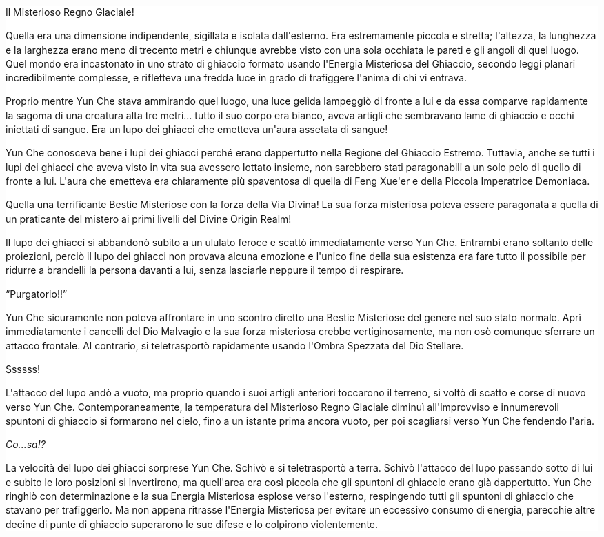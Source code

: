 
Il Misterioso Regno Glaciale!


Quella era una dimensione indipendente, sigillata e isolata dall'esterno. Era estremamente piccola e stretta; l'altezza, la lunghezza e la larghezza erano meno di trecento metri e chiunque avrebbe visto con una sola occhiata le pareti e gli angoli di quel luogo. Quel mondo era incastonato in uno strato di ghiaccio formato usando l'Energia Misteriosa del Ghiaccio, secondo leggi planari incredibilmente complesse, e rifletteva una fredda luce in grado di trafiggere l'anima di chi vi entrava.


Proprio mentre Yun Che stava ammirando quel luogo, una luce gelida lampeggiò di fronte a lui e da essa comparve rapidamente la sagoma di una creatura alta tre metri... tutto il suo corpo era bianco, aveva artigli che sembravano lame di ghiaccio e occhi iniettati di sangue. Era un lupo dei ghiacci che emetteva un'aura assetata di sangue!


Yun Che conosceva bene i lupi dei ghiacci perché erano dappertutto nella Regione del Ghiaccio Estremo. Tuttavia, anche se tutti i lupi dei ghiacci che aveva visto in vita sua avessero lottato insieme, non sarebbero stati paragonabili a un solo pelo di quello di fronte a lui. L'aura che emetteva era chiaramente più spaventosa di quella di Feng Xue'er e della Piccola Imperatrice Demoniaca.


Quella una terrificante Bestie Misteriose con la forza della Via Divina! La sua forza misteriosa poteva essere paragonata a quella di un praticante del mistero ai primi livelli del Divine Origin Realm!


Il lupo dei ghiacci si abbandonò subito a un ululato feroce e scattò immediatamente verso Yun Che. Entrambi erano soltanto delle proiezioni, perciò il lupo dei ghiacci non provava alcuna emozione e l'unico fine della sua esistenza era fare tutto il possibile per ridurre a brandelli la persona davanti a lui, senza lasciarle neppure il tempo di respirare.


“Purgatorio!!”


Yun Che sicuramente non poteva affrontare in uno scontro diretto una Bestie Misteriose del genere nel suo stato normale. Aprì immediatamente i cancelli del Dio Malvagio e la sua forza misteriosa crebbe vertiginosamente, ma non osò comunque sferrare un attacco frontale. Al contrario, si teletrasportò rapidamente usando l'Ombra Spezzata del Dio Stellare.


Ssssss!


L'attacco del lupo andò a vuoto, ma proprio quando i suoi artigli anteriori toccarono il terreno, si voltò di scatto e corse di nuovo verso Yun Che. Contemporaneamente, la temperatura del Misterioso Regno Glaciale diminuì all'improvviso e innumerevoli spuntoni di ghiaccio si formarono nel cielo, fino a un istante prima ancora vuoto, per poi scagliarsi verso Yun Che fendendo l'aria.


<em>Co...sa!?</em>


La velocità del lupo dei ghiacci sorprese Yun Che. Schivò e si teletrasportò a terra. Schivò l'attacco del lupo passando sotto di lui e subito le loro posizioni si invertirono, ma quell'area era così piccola che gli spuntoni di ghiaccio erano già dappertutto. Yun Che ringhiò con determinazione e la sua Energia Misteriosa esplose verso l'esterno, respingendo tutti gli spuntoni di ghiaccio che stavano per trafiggerlo. Ma non appena ritrasse l'Energia Misteriosa per evitare un eccessivo consumo di energia, parecchie altre decine di punte di ghiaccio superarono le sue difese e lo colpirono violentemente.
